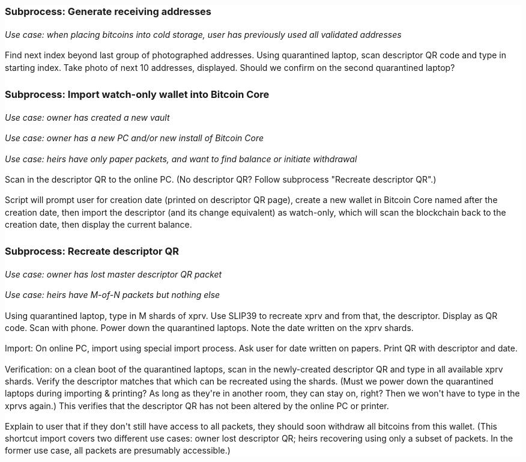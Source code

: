 ### Subprocess: Generate receiving addresses

*Use case: when placing bitcoins into cold storage, user has
 previously used all validated addresses*

Find next index beyond last group of photographed addresses. Using
quarantined laptop, scan descriptor QR code and type in starting
index. Take photo of next 10 addresses, displayed. Should we confirm
on the second quarantined laptop?

### Subprocess: Import watch-only wallet into Bitcoin Core

*Use case: owner has created a new vault*

*Use case: owner has a new PC and/or new install of Bitcoin Core*

*Use case: heirs have only paper packets, and want to find balance or initiate withdrawal*

Scan in the descriptor QR to the online PC. (No descriptor QR? Follow
subprocess "Recreate descriptor QR".)

Script will prompt user for creation date (printed on descriptor QR
page), create a new wallet in Bitcoin Core named after the creation
date, then import the descriptor (and its change equivalent) as
watch-only, which will scan the blockchain back to the creation date,
then display the current balance.

### Subprocess: Recreate descriptor QR

*Use case: owner has lost master descriptor QR packet*

*Use case: heirs have M-of-N packets but nothing else*

Using quarantined laptop, type in M shards of xprv. Use SLIP39 to
recreate xprv and from that, the descriptor. Display as QR code. Scan
with phone. Power down the quarantined laptops. Note the date written
on the xprv shards.

Import: On online PC, import using special import process. Ask user
for date written on papers. Print QR with descriptor and date.

Verification: on a clean boot of the quarantined laptops, scan in the
newly-created descriptor QR and type in all available xprv
shards. Verify the descriptor matches that which can be recreated
using the shards. (Must we power down the quarantined laptops during
importing & printing? As long as they're in another room, they can
stay on, right? Then we won't have to type in the xprvs again.) This
verifies that the descriptor QR has not been altered by the online PC
or printer.

Explain to user that if they don't still have access to all packets,
they should soon withdraw all bitcoins from this wallet. (This
shortcut import covers two different use cases: owner lost descriptor
QR; heirs recovering using only a subset of packets. In the former use
case, all packets are presumably accessible.)
